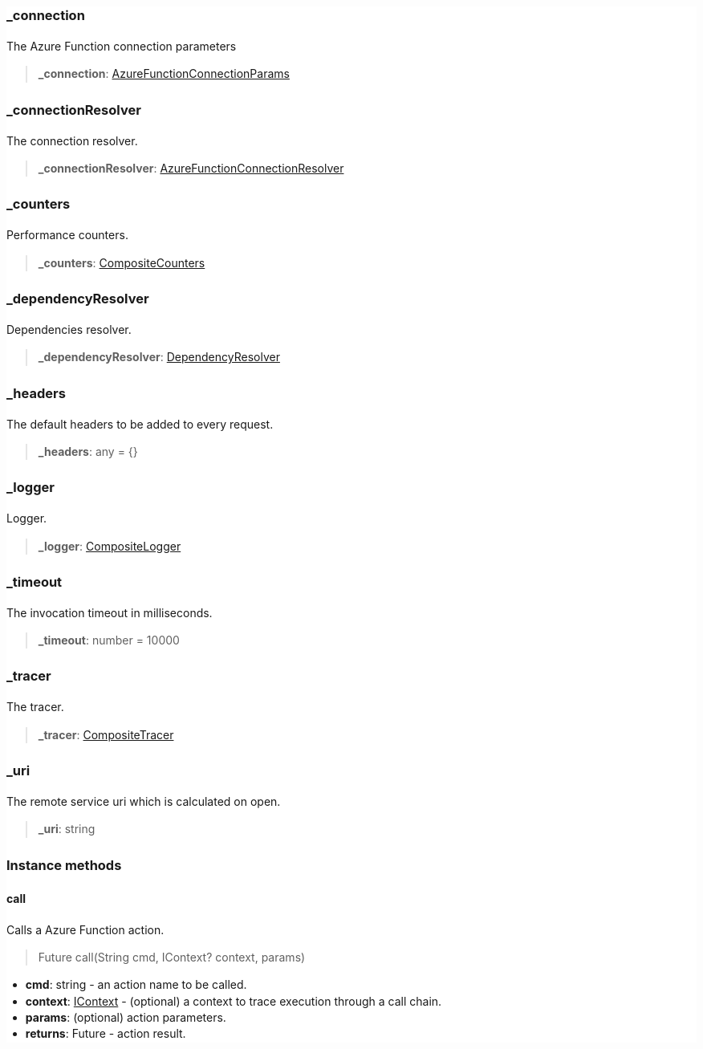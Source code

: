 ### _connection
The Azure Function connection parameters
> **_connection**: [AzureFunctionConnectionParams](../../connect/azure_function_connection_params)

### _connectionResolver
The connection resolver.
> **_connectionResolver**: [AzureFunctionConnectionResolver](../../connect/azure_function_connection_resolver)

### _counters
Performance counters.
> **_counters**: [CompositeCounters](../../../observability/count/composite_counters)

### _dependencyResolver
Dependencies resolver.
> **_dependencyResolver**: [DependencyResolver](../../../components/refer/dependency_resolver)

### _headers
The default headers to be added to every request.
> **_headers**: any = {}

### _logger
Logger.
> **_logger**: [CompositeLogger](../../../observability/log/composite_logger)

### _timeout
The invocation timeout in milliseconds.
> **_timeout**: number = 10000

### _tracer
The tracer.
> **_tracer**: [CompositeTracer](../../../observability/trace/composite_tracer)

### _uri
The remote service uri which is calculated on open.
> **_uri**: string


</span>


### Instance methods

#### call
Calls a Azure Function action.

> Future call(String cmd, IContext? context, params)

- **cmd**: string - an action name to be called.
- **context**: [IContext](../../../components/context/icontext) - (optional) a context to trace execution through a call chain.
- **params**: (optional) action parameters.
- **returns**: Future - action result.
